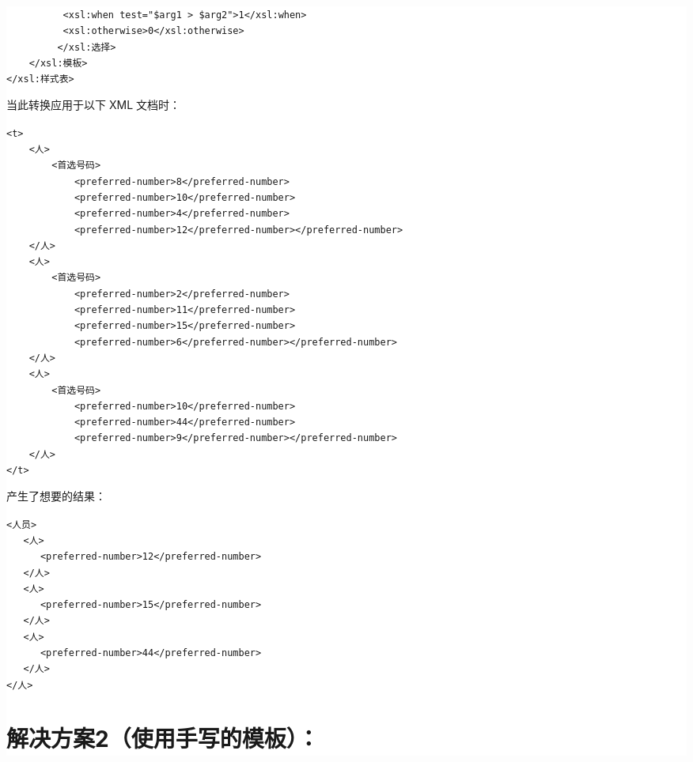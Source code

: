 ```
          <xsl:when test="$arg1 > $arg2">1</xsl:when>
          <xsl:otherwise>0</xsl:otherwise>
         </xsl:选择>
    </xsl:模板>
</xsl:样式表>

```

当此转换应用于以下 XML 文档时：

```
<t>
    <人>
        <首选号码>
            <preferred-number>8</preferred-number>
            <preferred-number>10</preferred-number>
            <preferred-number>4</preferred-number>
            <preferred-number>12</preferred-number></preferred-number>
    </人>
    <人>
        <首选号码>
            <preferred-number>2</preferred-number>
            <preferred-number>11</preferred-number>
            <preferred-number>15</preferred-number>
            <preferred-number>6</preferred-number></preferred-number>
    </人>
    <人>
        <首选号码>
            <preferred-number>10</preferred-number>
            <preferred-number>44</preferred-number>
            <preferred-number>9</preferred-number></preferred-number>
    </人>
</t>

```

产生了想要的结果：

```
<人员>
   <人>
      <preferred-number>12</preferred-number>
   </人>
   <人>
      <preferred-number>15</preferred-number>
   </人>
   <人>
      <preferred-number>44</preferred-number>
   </人>
</人>

```

# 解决方案2（使用手写的模板）：
